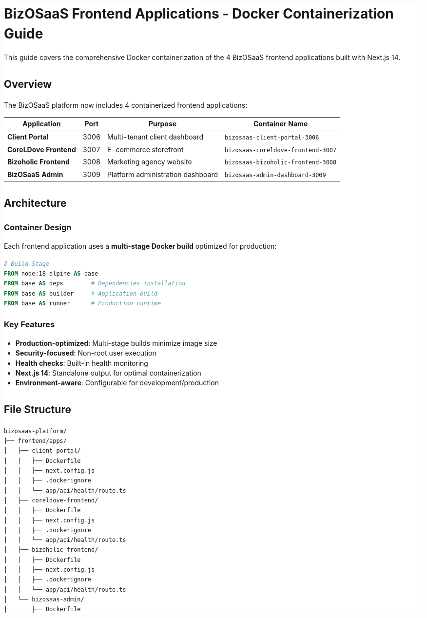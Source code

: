 # BizOSaaS Frontend Applications - Docker Containerization Guide

This guide covers the comprehensive Docker containerization of the 4 BizOSaaS frontend applications built with Next.js 14.

## Overview

The BizOSaaS platform now includes 4 containerized frontend applications:

| Application | Port | Purpose | Container Name |
|-------------|------|---------|----------------|
| **Client Portal** | 3006 | Multi-tenant client dashboard | `bizosaas-client-portal-3006` |
| **CoreLDove Frontend** | 3007 | E-commerce storefront | `bizosaas-coreldove-frontend-3007` |
| **Bizoholic Frontend** | 3008 | Marketing agency website | `bizosaas-bizoholic-frontend-3008` |
| **BizOSaaS Admin** | 3009 | Platform administration dashboard | `bizosaas-admin-dashboard-3009` |

## Architecture

### Container Design

Each frontend application uses a **multi-stage Docker build** optimized for production:

```dockerfile
# Build Stage
FROM node:18-alpine AS base
FROM base AS deps        # Dependencies installation
FROM base AS builder     # Application build
FROM base AS runner      # Production runtime
```

### Key Features

- **Production-optimized**: Multi-stage builds minimize image size
- **Security-focused**: Non-root user execution
- **Health checks**: Built-in health monitoring
- **Next.js 14**: Standalone output for optimal containerization
- **Environment-aware**: Configurable for development/production

## File Structure

```
bizosaas-platform/
├── frontend/apps/
│   ├── client-portal/
│   │   ├── Dockerfile
│   │   ├── next.config.js
│   │   ├── .dockerignore
│   │   └── app/api/health/route.ts
│   ├── coreldove-frontend/
│   │   ├── Dockerfile
│   │   ├── next.config.js
│   │   ├── .dockerignore
│   │   └── app/api/health/route.ts
│   ├── bizoholic-frontend/
│   │   ├── Dockerfile
│   │   ├── next.config.js
│   │   ├── .dockerignore
│   │   └── app/api/health/route.ts
│   └── bizosaas-admin/
│       ├── Dockerfile
```